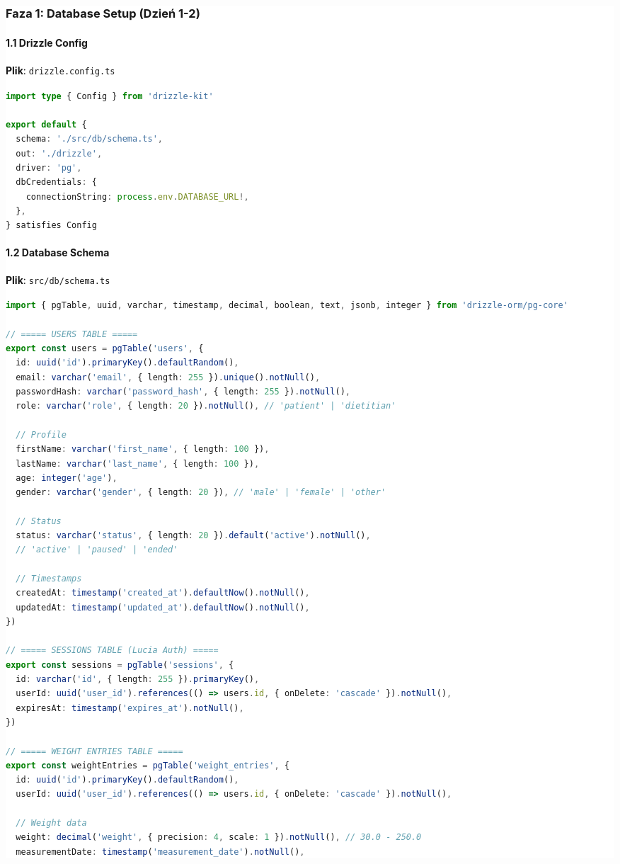
### Faza 1: Database Setup (Dzień 1-2)

#### 1.1 Drizzle Config

**Plik**: `drizzle.config.ts`

```typescript
import type { Config } from 'drizzle-kit'

export default {
  schema: './src/db/schema.ts',
  out: './drizzle',
  driver: 'pg',
  dbCredentials: {
    connectionString: process.env.DATABASE_URL!,
  },
} satisfies Config
```

#### 1.2 Database Schema

**Plik**: `src/db/schema.ts`

```typescript
import { pgTable, uuid, varchar, timestamp, decimal, boolean, text, jsonb, integer } from 'drizzle-orm/pg-core'

// ===== USERS TABLE =====
export const users = pgTable('users', {
  id: uuid('id').primaryKey().defaultRandom(),
  email: varchar('email', { length: 255 }).unique().notNull(),
  passwordHash: varchar('password_hash', { length: 255 }).notNull(),
  role: varchar('role', { length: 20 }).notNull(), // 'patient' | 'dietitian'

  // Profile
  firstName: varchar('first_name', { length: 100 }),
  lastName: varchar('last_name', { length: 100 }),
  age: integer('age'),
  gender: varchar('gender', { length: 20 }), // 'male' | 'female' | 'other'

  // Status
  status: varchar('status', { length: 20 }).default('active').notNull(),
  // 'active' | 'paused' | 'ended'

  // Timestamps
  createdAt: timestamp('created_at').defaultNow().notNull(),
  updatedAt: timestamp('updated_at').defaultNow().notNull(),
})

// ===== SESSIONS TABLE (Lucia Auth) =====
export const sessions = pgTable('sessions', {
  id: varchar('id', { length: 255 }).primaryKey(),
  userId: uuid('user_id').references(() => users.id, { onDelete: 'cascade' }).notNull(),
  expiresAt: timestamp('expires_at').notNull(),
})

// ===== WEIGHT ENTRIES TABLE =====
export const weightEntries = pgTable('weight_entries', {
  id: uuid('id').primaryKey().defaultRandom(),
  userId: uuid('user_id').references(() => users.id, { onDelete: 'cascade' }).notNull(),

  // Weight data
  weight: decimal('weight', { precision: 4, scale: 1 }).notNull(), // 30.0 - 250.0
  measurementDate: timestamp('measurement_date').notNull(),

```